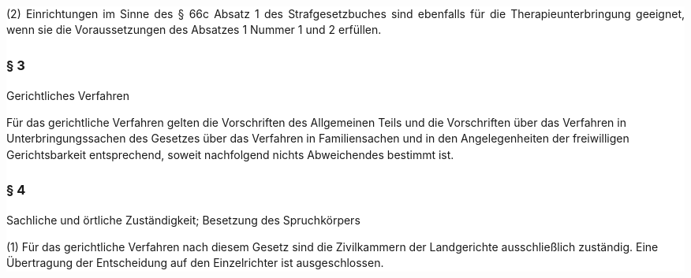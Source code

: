 </div>

<div class="jurAbsatz" style="text-align:justify;">

(2) Einrichtungen im Sinne des § 66c Absatz 1 des Strafgesetzbuches sind
ebenfalls für die Therapieunterbringung geeignet, wenn sie die
Voraussetzungen des Absatzes 1 Nummer 1 und 2 erfüllen.

</div>

</div>

</div>

</div>

<span id="BJNR230500010BJNE000300000.html"></span>

### § 3  
Gerichtliches Verfahren

<div>

<div class="jnhtml">

<div>

<div class="jurAbsatz">

Für das gerichtliche Verfahren gelten die Vorschriften des Allgemeinen
Teils und die Vorschriften über das Verfahren in Unterbringungssachen
des Gesetzes über das Verfahren in Familiensachen und in den
Angelegenheiten der freiwilligen Gerichtsbarkeit entsprechend, soweit
nachfolgend nichts Abweichendes bestimmt ist.

</div>

</div>

</div>

</div>

<span id="BJNR230500010BJNE000400000.html"></span>

### § 4  
Sachliche und örtliche Zuständigkeit; Besetzung des Spruchkörpers

<div>

<div class="jnhtml">

<div>

<div class="jurAbsatz">

(1) Für das gerichtliche Verfahren nach diesem Gesetz sind die
Zivilkammern der Landgerichte ausschließlich zuständig. Eine Übertragung
der Entscheidung auf den Einzelrichter ist ausgeschlossen.

</div>
